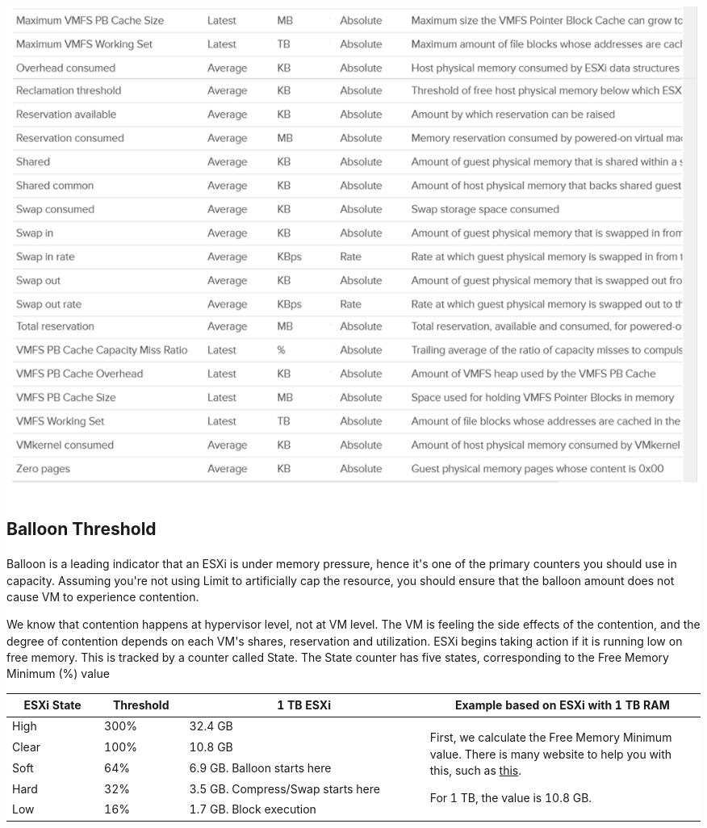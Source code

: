 ![ESXi memory metrics](2.3.5-fig-2.png)

## Balloon Threshold

Balloon is a leading indicator that an ESXi is under memory pressure, hence it's one of the primary counters you should use in capacity. Assuming you're not using Limit to artificially cap the resource, you should ensure that the balloon amount does not cause VM to experience contention.

We know that contention happens at hypervisor level, not at VM level. The VM is feeling the side effects of the contention, and the degree of contention depends on each VM's shares, reservation and utilization. ESXi begins taking action if it is running low on free memory. This is tracked by a counter called State. The State counter has five states, corresponding to the Free Memory Minimum (%) value

<table style="width:100%;"><colgroup><col style="width: 13%" /><col style="width: 12%" /><col style="width: 34%" /><col style="width: 39%" /></colgroup><thead><tr class="header"><th><strong>ESXi State</strong></th><th><strong>Threshold</strong></th><th><strong>1 TB ESXi</strong></th><th><strong>Example based on ESXi with 1 TB RAM</strong></th></tr></thead><tbody><tr class="odd"><td>High</td><td>300%</td><td>32.4 GB</td><td rowspan="5"><p>First, we calculate the Free Memory Minimum value. There is many website to help you with this, such as <a href="https://blogs.virtualmaestro.in/2020/06/02/vmware-vsphere-7-x-memory-reclamation-part-2-mem-memminfreepct/">this</a>.</p><p>For 1 TB, the value is 10.8 GB.</p></td></tr><tr class="even"><td>Clear</td><td>100%</td><td>10.8 GB</td></tr><tr class="odd"><td>Soft</td><td>64%</td><td>6.9 GB. Balloon starts here</td></tr><tr class="even"><td>Hard</td><td>32%</td><td>3.5 GB. Compress/Swap starts here</td></tr><tr class="odd"><td>Low</td><td>16%</td><td>1.7 GB. Block execution</td></tr></tbody></table>
